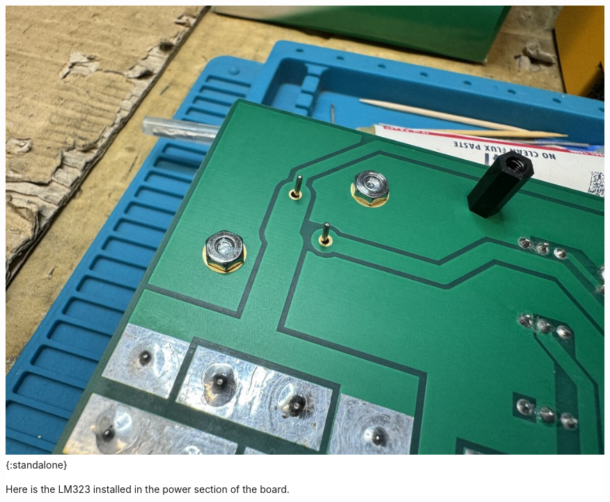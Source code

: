 ![LM323 about to be soldered](/assets/posts/apple1/2x/IMG_9212.jpg){:standalone}

Here is the LM323 installed in the power section of the board.
